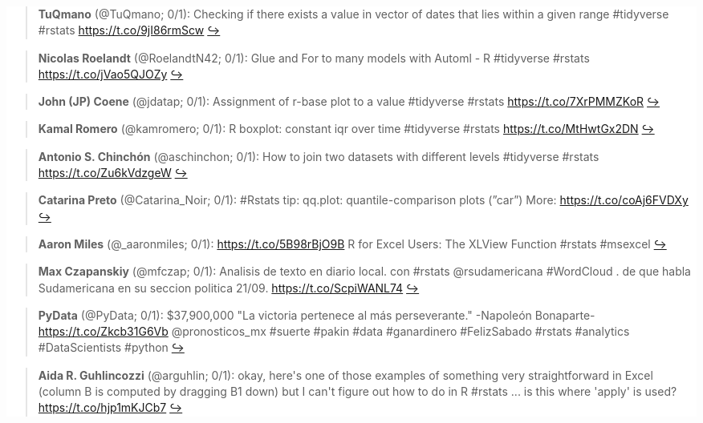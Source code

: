 


> **TuQmano** (@TuQmano; 0/1): Checking if there exists a value in vector of dates that lies within a given range #tidyverse #rstats https://t.co/9jI86rmScw  [&#8618;](https://twitter.com/dataandme/status/1175527662447661056)




> **Nicolas Roelandt** (@RoelandtN42; 0/1): Glue and For to many models with Automl - R #tidyverse #rstats https://t.co/jVao5QJOZy  [&#8618;](https://twitter.com/dataandme/status/1175489929108963328)




> **John (JP) Coene** (@jdatap; 0/1): Assignment of r-base plot to a value #tidyverse #rstats https://t.co/7XrPMMZKoR  [&#8618;](https://twitter.com/dataandme/status/1175510049546022913)




> **Kamal Romero** (@kamromero; 0/1): R boxplot: constant iqr over time #tidyverse #rstats https://t.co/MtHwtGx2DN  [&#8618;](https://twitter.com/dataandme/status/1175487584186884097)




> **Antonio S. Chinchón** (@aschinchon; 0/1): How to join two datasets with different levels #tidyverse #rstats https://t.co/Zu6kVdzgeW  [&#8618;](https://twitter.com/dataandme/status/1175518856170868738)




> **Catarina Preto** (@Catarina_Noir; 0/1): #Rstats tip:  qq.plot: quantile-comparison plots (”car”) More: https://t.co/coAj6FVDXy  [&#8618;](https://twitter.com/dataandme/status/1175569193036582912)




> **Aaron Miles** (@_aaronmiles; 0/1): https://t.co/5B98rBjO9B R for Excel Users: The XLView Function #rstats #msexcel  [&#8618;](https://twitter.com/dataandme/status/1175477584831946752)




> **Max Czapanskiy** (@mfczap; 0/1): Analisis de texto en diario local. con #rstats @rsudamericana #WordCloud .
de que habla Sudamericana en su seccion politica 21/09. https://t.co/ScpiWANL74  [&#8618;](https://twitter.com/dataandme/status/1175567190063570946)




> **PyData** (@PyData; 0/1): $37,900,000
"La victoria pertenece al más perseverante."
-Napoleón Bonaparte-
https://t.co/Zkcb31G6Vb
@pronosticos_mx 
#suerte #pakin #data #ganardinero #FelizSabado #rstats
#analytics #DataScientists #python  [&#8618;](https://twitter.com/dataandme/status/1175567105992876032)




> **Aida R. Guhlincozzi** (@arguhlin; 0/1): okay, here's one of those examples of something very straightforward in Excel (column B is computed by dragging B1 down) but I can't figure out how to do in R #rstats ... is this where 'apply' is used? https://t.co/hjp1mKJCb7  [&#8618;](https://twitter.com/dataandme/status/1175561639506141184)
